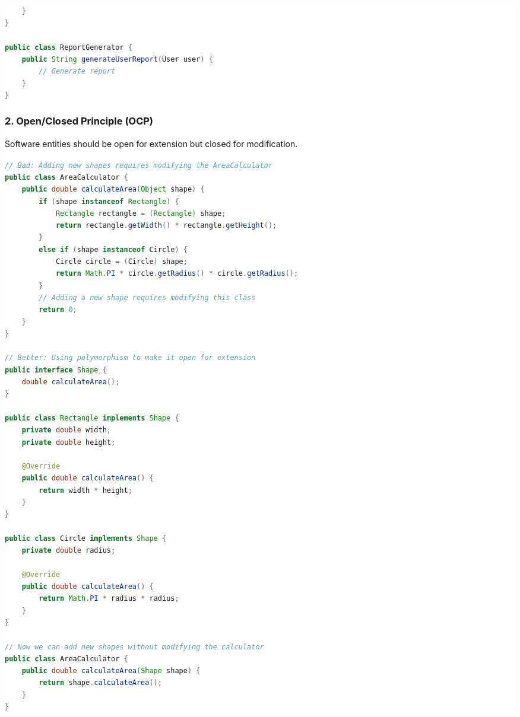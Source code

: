 ```java
    }
}

public class ReportGenerator {
    public String generateUserReport(User user) {
        // Generate report
    }
}
```

### 2. Open/Closed Principle (OCP)

Software entities should be open for extension but closed for modification.

```java
// Bad: Adding new shapes requires modifying the AreaCalculator
public class AreaCalculator {
    public double calculateArea(Object shape) {
        if (shape instanceof Rectangle) {
            Rectangle rectangle = (Rectangle) shape;
            return rectangle.getWidth() * rectangle.getHeight();
        } 
        else if (shape instanceof Circle) {
            Circle circle = (Circle) shape;
            return Math.PI * circle.getRadius() * circle.getRadius();
        }
        // Adding a new shape requires modifying this class
        return 0;
    }
}

// Better: Using polymorphism to make it open for extension
public interface Shape {
    double calculateArea();
}

public class Rectangle implements Shape {
    private double width;
    private double height;
    
    @Override
    public double calculateArea() {
        return width * height;
    }
}

public class Circle implements Shape {
    private double radius;
    
    @Override
    public double calculateArea() {
        return Math.PI * radius * radius;
    }
}

// Now we can add new shapes without modifying the calculator
public class AreaCalculator {
    public double calculateArea(Shape shape) {
        return shape.calculateArea();
    }
}
```
